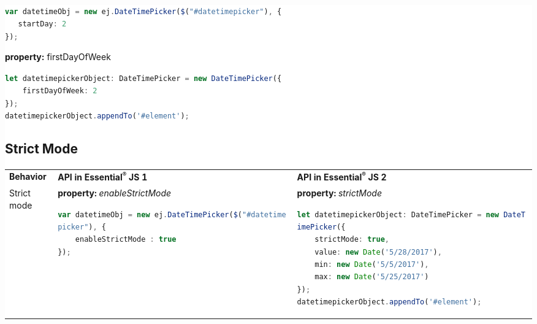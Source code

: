 ```ts
var datetimeObj = new ej.DateTimePicker($("#datetimepicker"), {
   startDay: 2
});
```

</td>
<td>
<b>property:</b> firstDayOfWeek

```ts
let datetimepickerObject: DateTimePicker = new DateTimePicker({
    firstDayOfWeek: 2
});
datetimepickerObject.appendTo('#element');
```

</td>
</tr>
</table>

## Strict Mode


<table>
<tr>
<td>
<b>Behavior</b>
</td>
<td>
<b>API in Essential<sup style="font-size:70%">&reg;</sup> JS 1</b>
</td>
<td>
<b>API in Essential<sup style="font-size:70%">&reg;</sup> JS 2</b>
</td>
</tr>
<tr>
<td>
Strict mode
</td>
<td>
<b>property:</b> <i>enableStrictMode</i>

```ts
var datetimeObj = new ej.DateTimePicker($("#datetimepicker"), {
    enableStrictMode : true
});
```

</td>
<td>
<b>property:</b> <i>strictMode</i>

```ts
let datetimepickerObject: DateTimePicker = new DateTimePicker({
    strictMode: true,
    value: new Date('5/28/2017'),
    min: new Date('5/5/2017'),
    max: new Date('5/25/2017')
});
datetimepickerObject.appendTo('#element');
```
